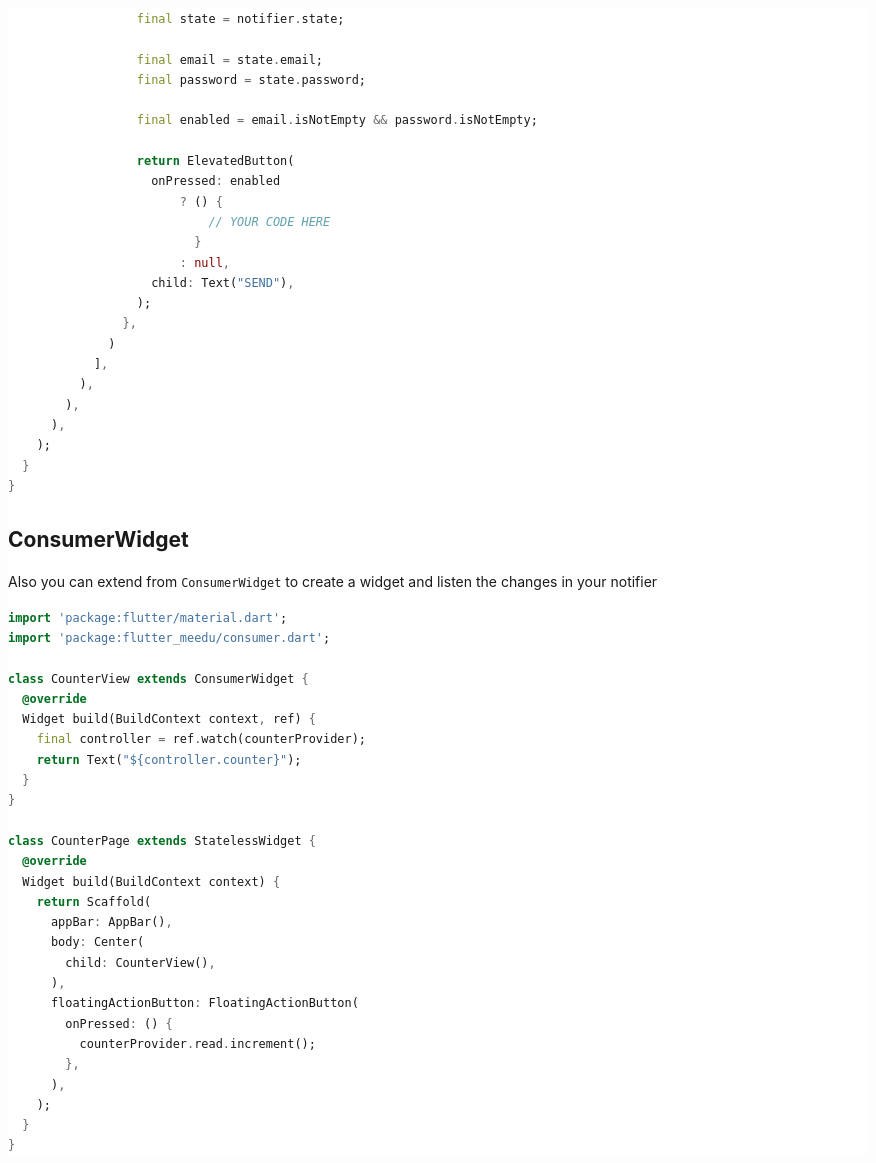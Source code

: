 ```dart
                  final state = notifier.state;

                  final email = state.email;
                  final password = state.password;

                  final enabled = email.isNotEmpty && password.isNotEmpty;

                  return ElevatedButton(
                    onPressed: enabled
                        ? () {
                            // YOUR CODE HERE
                          }
                        : null,
                    child: Text("SEND"),
                  );
                },
              )
            ],
          ),
        ),
      ),
    );
  }
}
```


## ConsumerWidget
Also you can extend from `ConsumerWidget` to create a widget and listen the changes in your notifier

```dart
import 'package:flutter/material.dart';
import 'package:flutter_meedu/consumer.dart';

class CounterView extends ConsumerWidget {
  @override
  Widget build(BuildContext context, ref) {
    final controller = ref.watch(counterProvider);
    return Text("${controller.counter}");
  }
}

class CounterPage extends StatelessWidget {
  @override
  Widget build(BuildContext context) {
    return Scaffold(
      appBar: AppBar(),
      body: Center(
        child: CounterView(),
      ),
      floatingActionButton: FloatingActionButton(
        onPressed: () {
          counterProvider.read.increment();
        },
      ),
    );
  }
}
```
